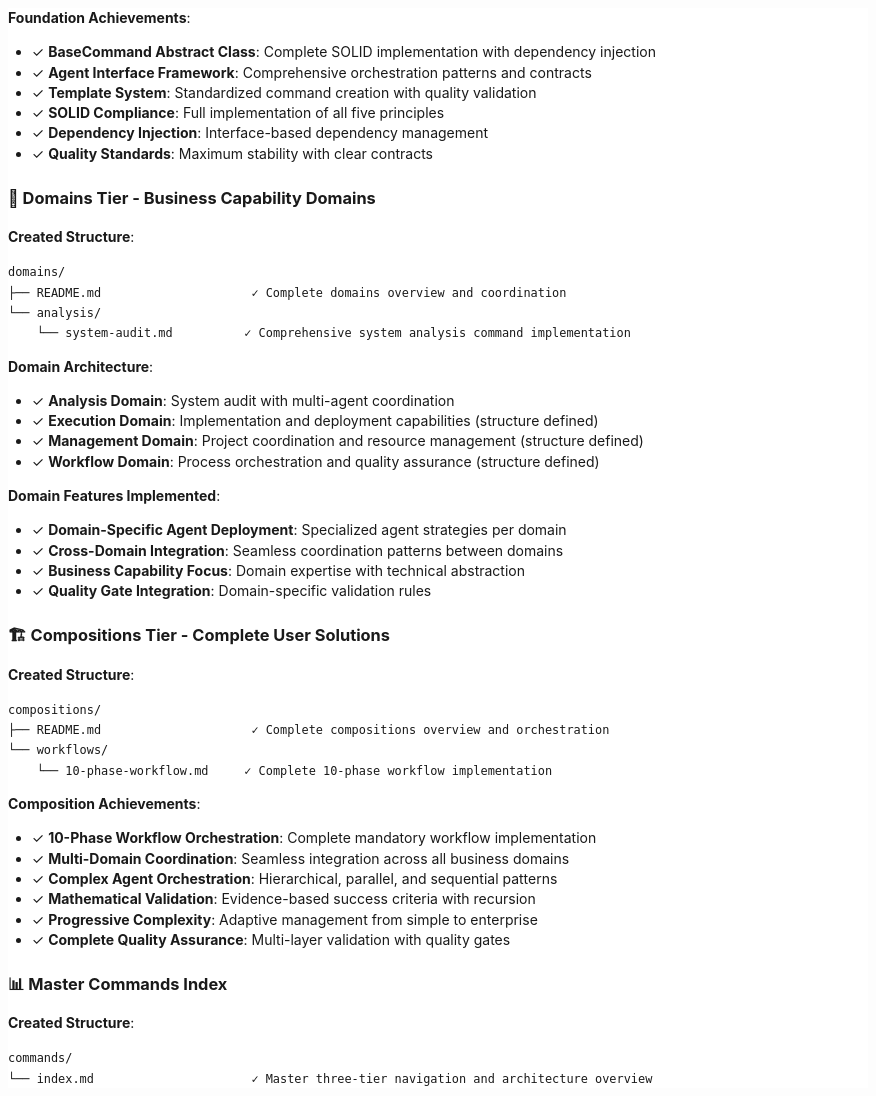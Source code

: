 **Foundation Achievements**:
- ✓ **BaseCommand Abstract Class**: Complete SOLID implementation with dependency injection
- ✓ **Agent Interface Framework**: Comprehensive orchestration patterns and contracts
- ✓ **Template System**: Standardized command creation with quality validation
- ✓ **SOLID Compliance**: Full implementation of all five principles
- ✓ **Dependency Injection**: Interface-based dependency management
- ✓ **Quality Standards**: Maximum stability with clear contracts

### 🏢 Domains Tier - Business Capability Domains

**Created Structure**:
```
domains/
├── README.md                     ✓ Complete domains overview and coordination
└── analysis/
    └── system-audit.md          ✓ Comprehensive system analysis command implementation
```

**Domain Architecture**:
- ✓ **Analysis Domain**: System audit with multi-agent coordination
- ✓ **Execution Domain**: Implementation and deployment capabilities (structure defined)
- ✓ **Management Domain**: Project coordination and resource management (structure defined)
- ✓ **Workflow Domain**: Process orchestration and quality assurance (structure defined)

**Domain Features Implemented**:
- ✓ **Domain-Specific Agent Deployment**: Specialized agent strategies per domain
- ✓ **Cross-Domain Integration**: Seamless coordination patterns between domains
- ✓ **Business Capability Focus**: Domain expertise with technical abstraction
- ✓ **Quality Gate Integration**: Domain-specific validation rules

### 🏗️ Compositions Tier - Complete User Solutions

**Created Structure**:
```
compositions/
├── README.md                     ✓ Complete compositions overview and orchestration
└── workflows/
    └── 10-phase-workflow.md     ✓ Complete 10-phase workflow implementation
```

**Composition Achievements**:
- ✓ **10-Phase Workflow Orchestration**: Complete mandatory workflow implementation
- ✓ **Multi-Domain Coordination**: Seamless integration across all business domains
- ✓ **Complex Agent Orchestration**: Hierarchical, parallel, and sequential patterns
- ✓ **Mathematical Validation**: Evidence-based success criteria with recursion
- ✓ **Progressive Complexity**: Adaptive management from simple to enterprise
- ✓ **Complete Quality Assurance**: Multi-layer validation with quality gates

### 📊 Master Commands Index

**Created Structure**:
```
commands/
└── index.md                      ✓ Master three-tier navigation and architecture overview
```
